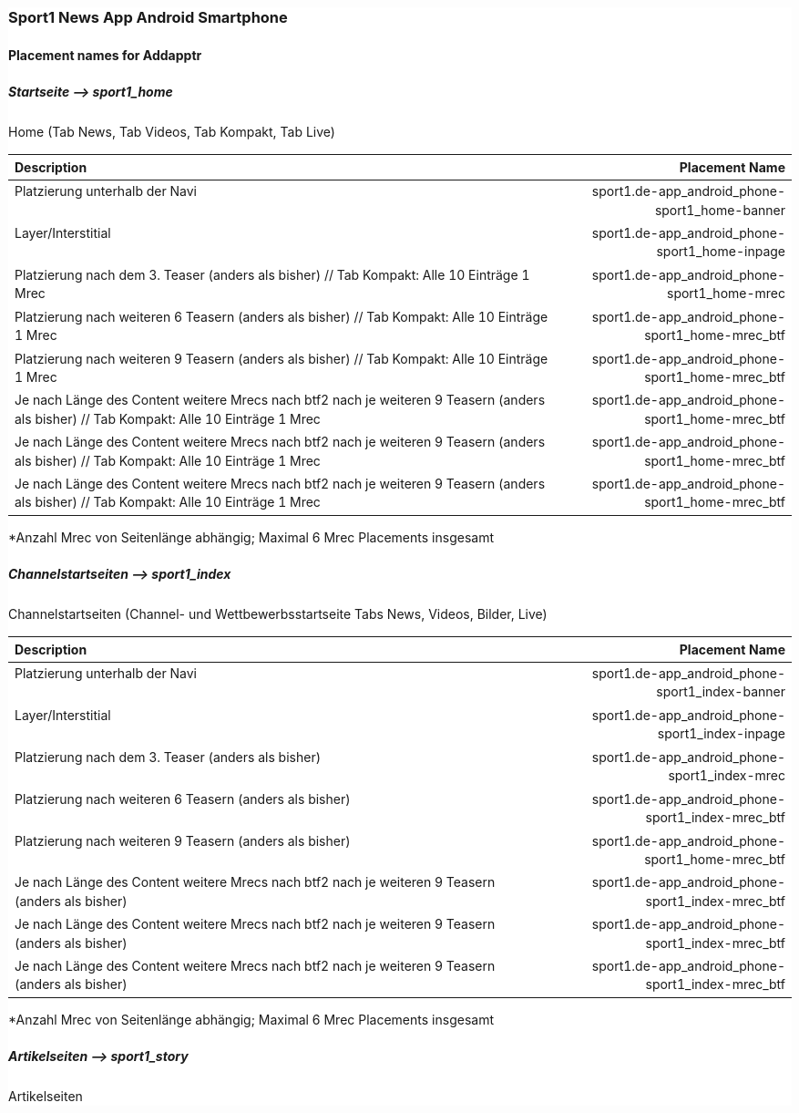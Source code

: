 
### Sport1 News App Android Smartphone



#### Placement names for Addapptr
##### Startseite --> sport1_home
Home (Tab News, Tab Videos, Tab Kompakt, Tab Live)


| Description|Placement Name|
| :--- |-------------:|
| Platzierung unterhalb der Navi |sport1.de-app_android_phone-sport1_home-banner|
| Layer/Interstitial |sport1.de-app_android_phone-sport1_home-inpage|
| Platzierung nach dem 3. Teaser (anders als bisher) // Tab Kompakt: Alle 10 Einträge 1 Mrec |sport1.de-app_android_phone-sport1_home-mrec|
| Platzierung nach weiteren 6 Teasern (anders als bisher)  // Tab Kompakt: Alle 10 Einträge 1 Mrec |sport1.de-app_android_phone-sport1_home-mrec_btf|
| Platzierung nach weiteren 9 Teasern (anders als bisher)  // Tab Kompakt: Alle 10 Einträge 1 Mrec |sport1.de-app_android_phone-sport1_home-mrec_btf|
| Je nach Länge des Content weitere Mrecs nach btf2 nach je weiteren 9 Teasern (anders als bisher) // Tab Kompakt: Alle 10 Einträge 1 Mrec |sport1.de-app_android_phone-sport1_home-mrec_btf|
| Je nach Länge des Content weitere Mrecs nach btf2 nach je weiteren 9 Teasern (anders als bisher) // Tab Kompakt: Alle 10 Einträge 1 Mrec |sport1.de-app_android_phone-sport1_home-mrec_btf|
| Je nach Länge des Content weitere Mrecs nach btf2 nach je weiteren 9 Teasern (anders als bisher) // Tab Kompakt: Alle 10 Einträge 1 Mrec |sport1.de-app_android_phone-sport1_home-mrec_btf|
*Anzahl Mrec von Seitenlänge abhängig; Maximal 6 Mrec Placements insgesamt


##### Channelstartseiten  --> sport1_index
Channelstartseiten (Channel- und Wettbewerbsstartseite Tabs News, Videos, Bilder, Live)


| Description|Placement Name|
| :------------- |-------------:|
| Platzierung unterhalb der Navi |sport1.de-app_android_phone-sport1_index-banner|
| Layer/Interstitial |sport1.de-app_android_phone-sport1_index-inpage|
| Platzierung nach dem 3. Teaser (anders als bisher) |sport1.de-app_android_phone-sport1_index-mrec|
| Platzierung nach weiteren 6 Teasern (anders als bisher) |sport1.de-app_android_phone-sport1_index-mrec_btf|
| Platzierung nach weiteren 9 Teasern (anders als bisher) |sport1.de-app_android_phone-sport1_home-mrec_btf|
| Je nach Länge des Content weitere Mrecs nach btf2 nach je weiteren 9 Teasern (anders als bisher) |sport1.de-app_android_phone-sport1_index-mrec_btf|
| Je nach Länge des Content weitere Mrecs nach btf2 nach je weiteren 9 Teasern (anders als bisher) |sport1.de-app_android_phone-sport1_index-mrec_btf|
| Je nach Länge des Content weitere Mrecs nach btf2 nach je weiteren 9 Teasern (anders als bisher) |sport1.de-app_android_phone-sport1_index-mrec_btf|
*Anzahl Mrec von Seitenlänge abhängig; Maximal 6 Mrec Placements insgesamt


##### Artikelseiten  --> sport1_story
Artikelseiten

